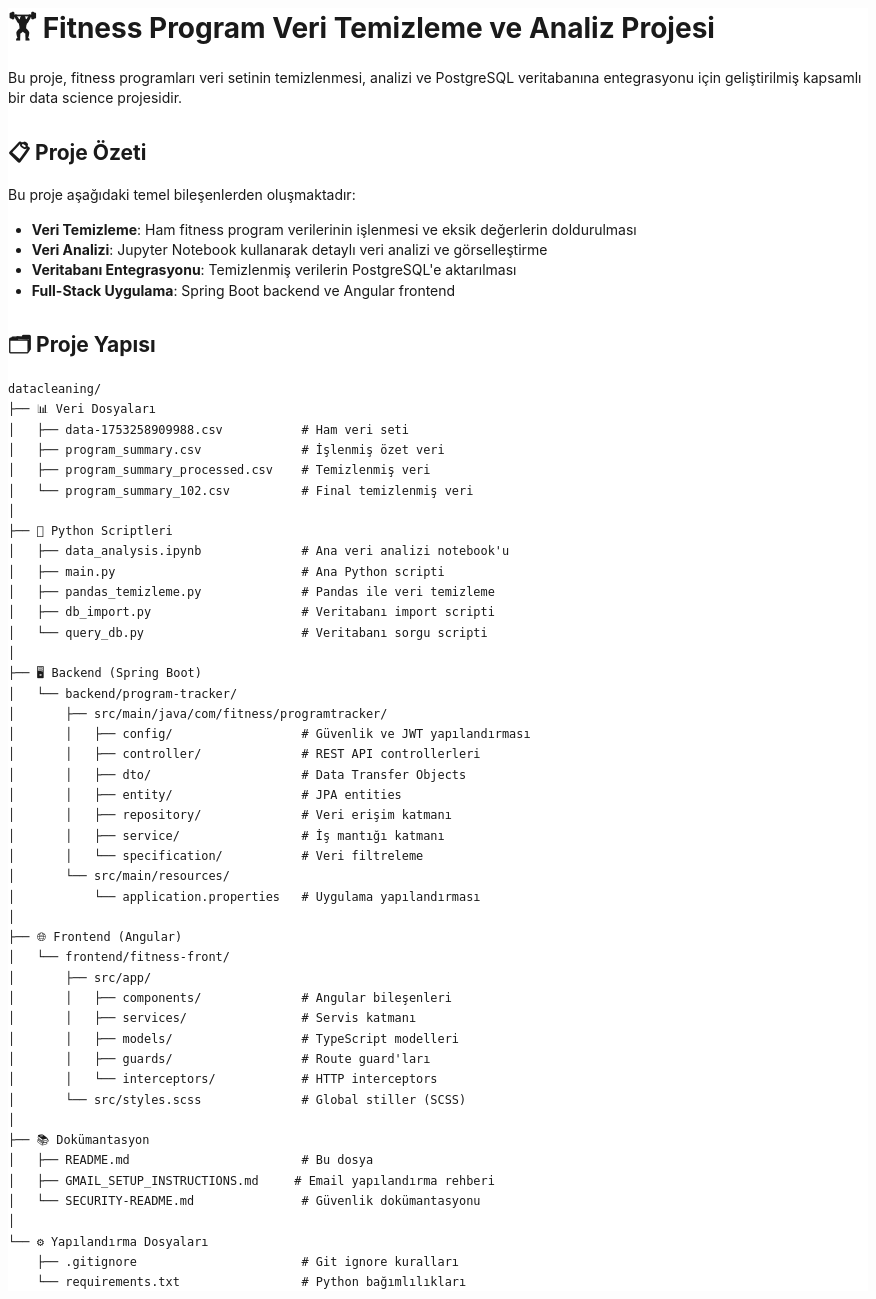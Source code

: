 # 🏋️ Fitness Program Veri Temizleme ve Analiz Projesi

Bu proje, fitness programları veri setinin temizlenmesi, analizi ve PostgreSQL veritabanına entegrasyonu için geliştirilmiş kapsamlı bir data science projesidir.

## 📋 Proje Özeti

Bu proje aşağıdaki temel bileşenlerden oluşmaktadır:
- **Veri Temizleme**: Ham fitness program verilerinin işlenmesi ve eksik değerlerin doldurulması
- **Veri Analizi**: Jupyter Notebook kullanarak detaylı veri analizi ve görselleştirme
- **Veritabanı Entegrasyonu**: Temizlenmiş verilerin PostgreSQL'e aktarılması
- **Full-Stack Uygulama**: Spring Boot backend ve Angular frontend

## 🗂️ Proje Yapısı

```
datacleaning/
├── 📊 Veri Dosyaları
│   ├── data-1753258909988.csv           # Ham veri seti
│   ├── program_summary.csv              # İşlenmiş özet veri
│   ├── program_summary_processed.csv    # Temizlenmiş veri
│   └── program_summary_102.csv          # Final temizlenmiş veri
│
├── 🐍 Python Scriptleri
│   ├── data_analysis.ipynb              # Ana veri analizi notebook'u
│   ├── main.py                          # Ana Python scripti
│   ├── pandas_temizleme.py              # Pandas ile veri temizleme
│   ├── db_import.py                     # Veritabanı import scripti
│   └── query_db.py                      # Veritabanı sorgu scripti
│
├── 🖥️ Backend (Spring Boot)
│   └── backend/program-tracker/
│       ├── src/main/java/com/fitness/programtracker/
│       │   ├── config/                  # Güvenlik ve JWT yapılandırması
│       │   ├── controller/              # REST API controllerleri
│       │   ├── dto/                     # Data Transfer Objects
│       │   ├── entity/                  # JPA entities
│       │   ├── repository/              # Veri erişim katmanı
│       │   ├── service/                 # İş mantığı katmanı
│       │   └── specification/           # Veri filtreleme
│       └── src/main/resources/
│           └── application.properties   # Uygulama yapılandırması
│
├── 🌐 Frontend (Angular)
│   └── frontend/fitness-front/
│       ├── src/app/
│       │   ├── components/              # Angular bileşenleri
│       │   ├── services/                # Servis katmanı
│       │   ├── models/                  # TypeScript modelleri
│       │   ├── guards/                  # Route guard'ları
│       │   └── interceptors/            # HTTP interceptors
│       └── src/styles.scss              # Global stiller (SCSS)
│
├── 📚 Dokümantasyon
│   ├── README.md                        # Bu dosya
│   ├── GMAIL_SETUP_INSTRUCTIONS.md     # Email yapılandırma rehberi
│   └── SECURITY-README.md               # Güvenlik dokümantasyonu
│
└── ⚙️ Yapılandırma Dosyaları
    ├── .gitignore                       # Git ignore kuralları
    └── requirements.txt                 # Python bağımlılıkları
```
